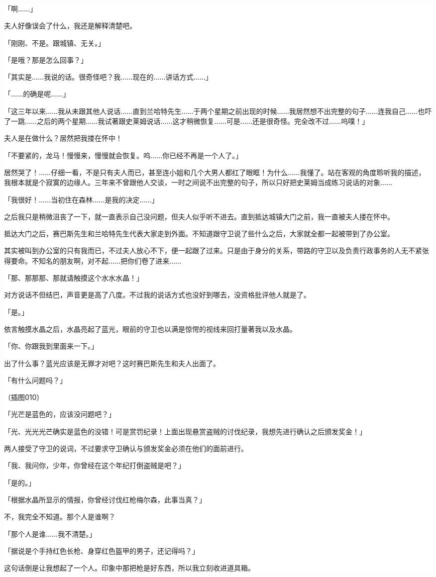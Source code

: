 「啊……」

夫人好像误会了什么，我还是解释清楚吧。

「刚刚、不是。跟城镇、无关。」

「是哦？那是怎么回事？」

「其实是……我说的话。很奇怪吧？我……现在的……讲话方式……」

「……的确是呢……」

「这三年以来……我从未跟其他人说话……直到兰哈特先生……于两个星期之前出现的时候……我居然想不出完整的句子……连我自己……也吓了一跳……之后的两个星期……我试著跟史莱姆说话……这才稍微恢复……可是……还是很奇怪。完全改不过……呜噗！」

夫人是在做什么？居然把我搂在怀中！

「不要紧的，龙马！慢慢来，慢慢就会恢复。呜……你已经不再是一个人了。」

居然哭了！……仔细一看，不是只有夫人而已，甚至连小姐和几个大男人都红了眼眶！为什么……我懂了。站在客观的角度聆听我的描述，我根本就是个寂寞的边缘人。三年来不曾跟他人交谈，一时之间说不出完整的句子，所以只好把史莱姆当成练习说话的对象……

「我很好！……当初住在森林……是我的决定……」

之后我只是稍微沮丧了一下，就一直表示自己没问题，但夫人似乎听不进去。直到抵达城镇大门之前，我一直被夫人搂在怀中。

抵达大门之后，赛巴斯先生和兰哈特先生代表大家走到外面。不知道跟守卫说了些什么之后，大家就全都一起被带到了办公室。

其实被叫到办公室的只有我而已，不过夫人放心不下，便一起跟了过来。只是由于身分的关系，带路的守卫以及负责行政事务的人无不紧张得要命。不知名的朋友啊，对不起……把你们卷了进来……

「那、那那那、那就请触摸这个水水水晶！」

对方说话不但结巴，声音更是高了八度。不过我的说话方式也没好到哪去，没资格批评他人就是了。

「是。」

依言触摸水晶之后，水晶亮起了蓝光，眼前的守卫也以满是惊愕的视线来回打量著我以及水晶。

「你、你跟我到里面来一下。」

出了什么事？蓝光应该是无罪才对吧？这时赛巴斯先生和夫人出面了。

「有什么问题吗？」

（插图010）

「光芒是蓝色的，应该没问题吧？」

「光、光光光芒确实是蓝色的没错！可是赏罚纪录！上面出现悬赏盗贼的讨伐纪录，我想先进行确认之后颁发奖金！」

两人接受了守卫的说词，不过要求守卫确认与颁发奖金必须在他们的面前进行。

「我、我问你，少年，你曾经在这个年纪打倒盗贼是吧？」

「是的。」

「根据水晶所显示的情报，你曾经讨伐红枪梅尔森，此事当真？」

不，我完全不知道。那个人是谁啊？

「那个人是谁……我不清楚。」

「据说是个手持红色长枪、身穿红色盔甲的男子，还记得吗？」

这句话倒是让我想起了一个人。印象中那把枪是好东西，所以我立刻收进道具箱。
